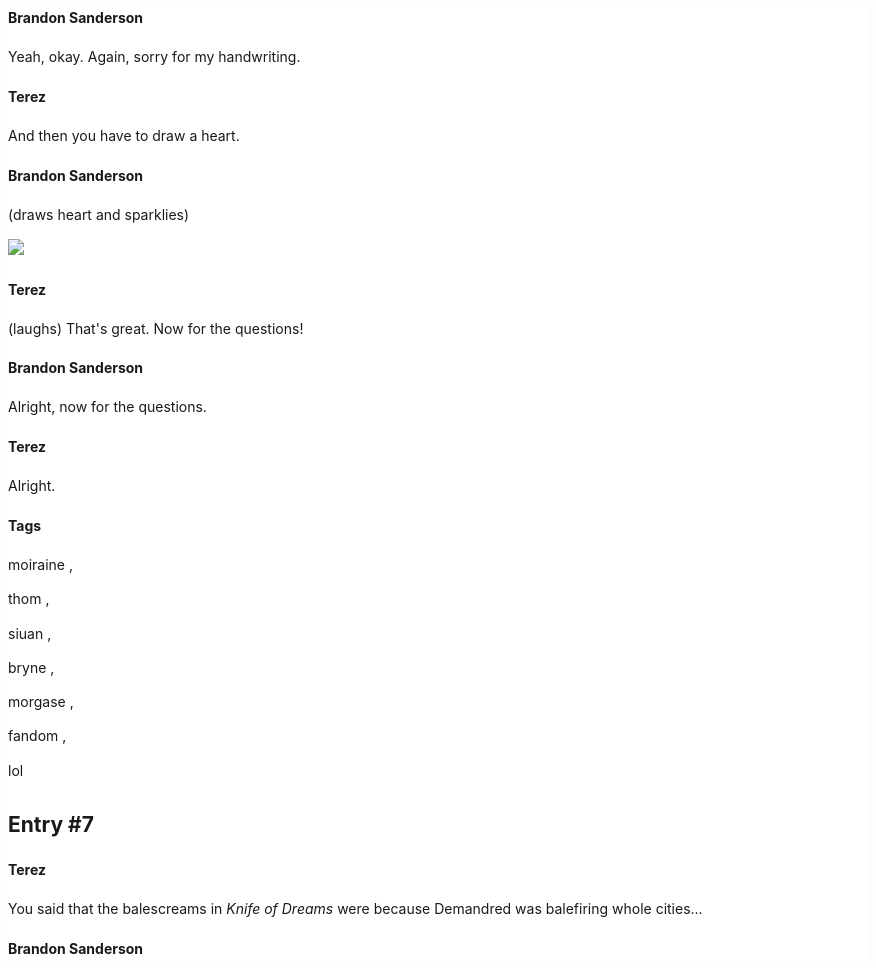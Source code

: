 #### Brandon Sanderson

Yeah, okay. Again, sorry for my handwriting.

#### Terez

And then you have to draw a heart.

#### Brandon Sanderson

(draws heart and sparklies)

![](https://lh6.googleusercontent.com/-xfG3SJnS34I/UTYlhMAsTfI/AAAAAAAABSc/IfIZSmuc8eA/s472/AMOL+title+page.png)

#### Terez

(laughs) That's great. Now for the questions!

#### Brandon Sanderson

Alright, now for the questions.

#### Terez

Alright.

#### Tags

moiraine
,

thom
,

siuan
,

bryne
,

morgase
,

fandom
,

lol

## Entry #7

#### Terez

You said that the balescreams in
*Knife of Dreams*
were because Demandred was balefiring whole cities...

#### Brandon Sanderson
